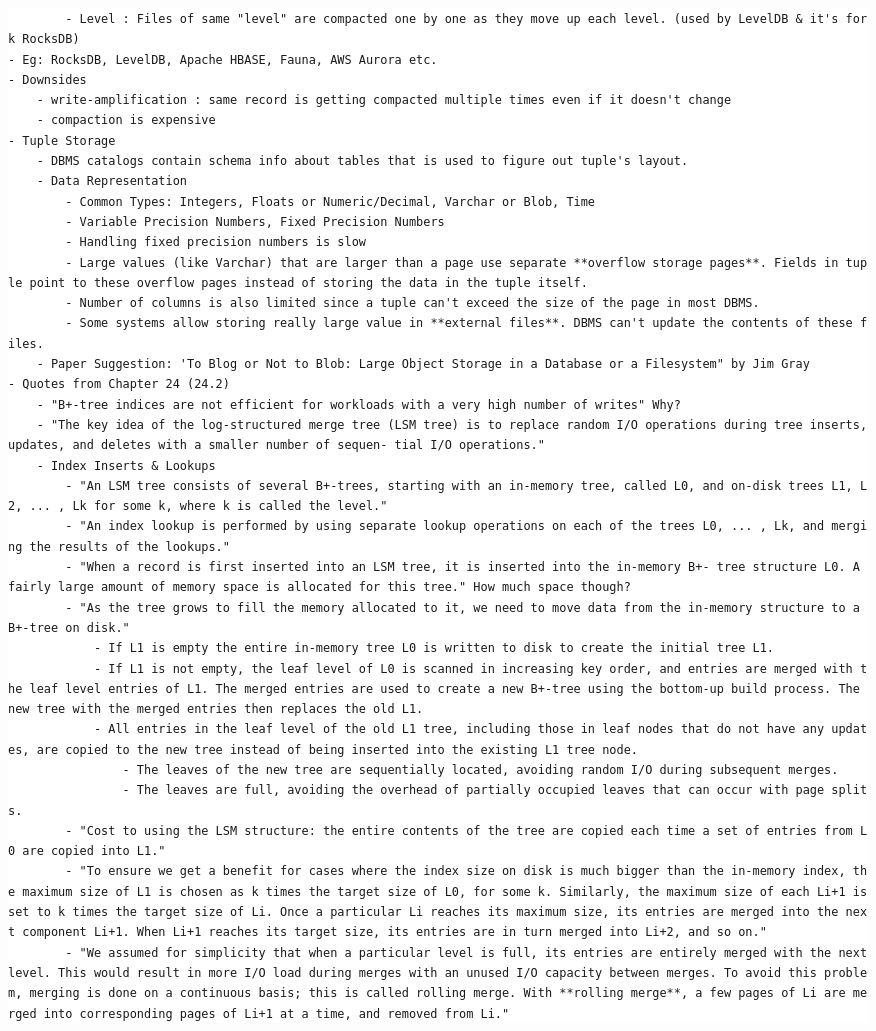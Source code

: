 			- Level : Files of same "level" are compacted one by one as they move up each level. (used by LevelDB & it's fork RocksDB)
	- Eg: RocksDB, LevelDB, Apache HBASE, Fauna, AWS Aurora etc.
	- Downsides
		- write-amplification : same record is getting compacted multiple times even if it doesn't change
		- compaction is expensive
	- Tuple Storage
		- DBMS catalogs contain schema info about tables that is used to figure out tuple's layout.
		- Data Representation
			- Common Types: Integers, Floats or Numeric/Decimal, Varchar or Blob, Time
			- Variable Precision Numbers, Fixed Precision Numbers
			- Handling fixed precision numbers is slow
			- Large values (like Varchar) that are larger than a page use separate **overflow storage pages**. Fields in tuple point to these overflow pages instead of storing the data in the tuple itself.
			- Number of columns is also limited since a tuple can't exceed the size of the page in most DBMS.
			- Some systems allow storing really large value in **external files**. DBMS can't update the contents of these files. 
		- Paper Suggestion: 'To Blog or Not to Blob: Large Object Storage in a Database or a Filesystem" by Jim Gray
	- Quotes from Chapter 24 (24.2)
		- "B+-tree indices are not efficient for workloads with a very high number of writes" Why?
		- "The key idea of the log-structured merge tree (LSM tree) is to replace random I/O operations during tree inserts, updates, and deletes with a smaller number of sequen- tial I/O operations."
		- Index Inserts & Lookups
			- "An LSM tree consists of several B+-trees, starting with an in-memory tree, called L0, and on-disk trees L1, L2, ... , Lk for some k, where k is called the level."
			- "An index lookup is performed by using separate lookup operations on each of the trees L0, ... , Lk, and merging the results of the lookups."
			- "When a record is first inserted into an LSM tree, it is inserted into the in-memory B+- tree structure L0. A fairly large amount of memory space is allocated for this tree." How much space though?
			- "As the tree grows to fill the memory allocated to it, we need to move data from the in-memory structure to a B+-tree on disk."
				- If L1 is empty the entire in-memory tree L0 is written to disk to create the initial tree L1.
				- If L1 is not empty, the leaf level of L0 is scanned in increasing key order, and entries are merged with the leaf level entries of L1. The merged entries are used to create a new B+-tree using the bottom-up build process. The new tree with the merged entries then replaces the old L1.
				- All entries in the leaf level of the old L1 tree, including those in leaf nodes that do not have any updates, are copied to the new tree instead of being inserted into the existing L1 tree node.
					- The leaves of the new tree are sequentially located, avoiding random I/O during subsequent merges.
					- The leaves are full, avoiding the overhead of partially occupied leaves that can occur with page splits.
			- "Cost to using the LSM structure: the entire contents of the tree are copied each time a set of entries from L0 are copied into L1."
			- "To ensure we get a benefit for cases where the index size on disk is much bigger than the in-memory index, the maximum size of L1 is chosen as k times the target size of L0, for some k. Similarly, the maximum size of each Li+1 is set to k times the target size of Li. Once a particular Li reaches its maximum size, its entries are merged into the next component Li+1. When Li+1 reaches its target size, its entries are in turn merged into Li+2, and so on."
			- "We assumed for simplicity that when a particular level is full, its entries are entirely merged with the next level. This would result in more I/O load during merges with an unused I/O capacity between merges. To avoid this problem, merging is done on a continuous basis; this is called rolling merge. With **rolling merge**, a few pages of Li are merged into corresponding pages of Li+1 at a time, and removed from Li."
